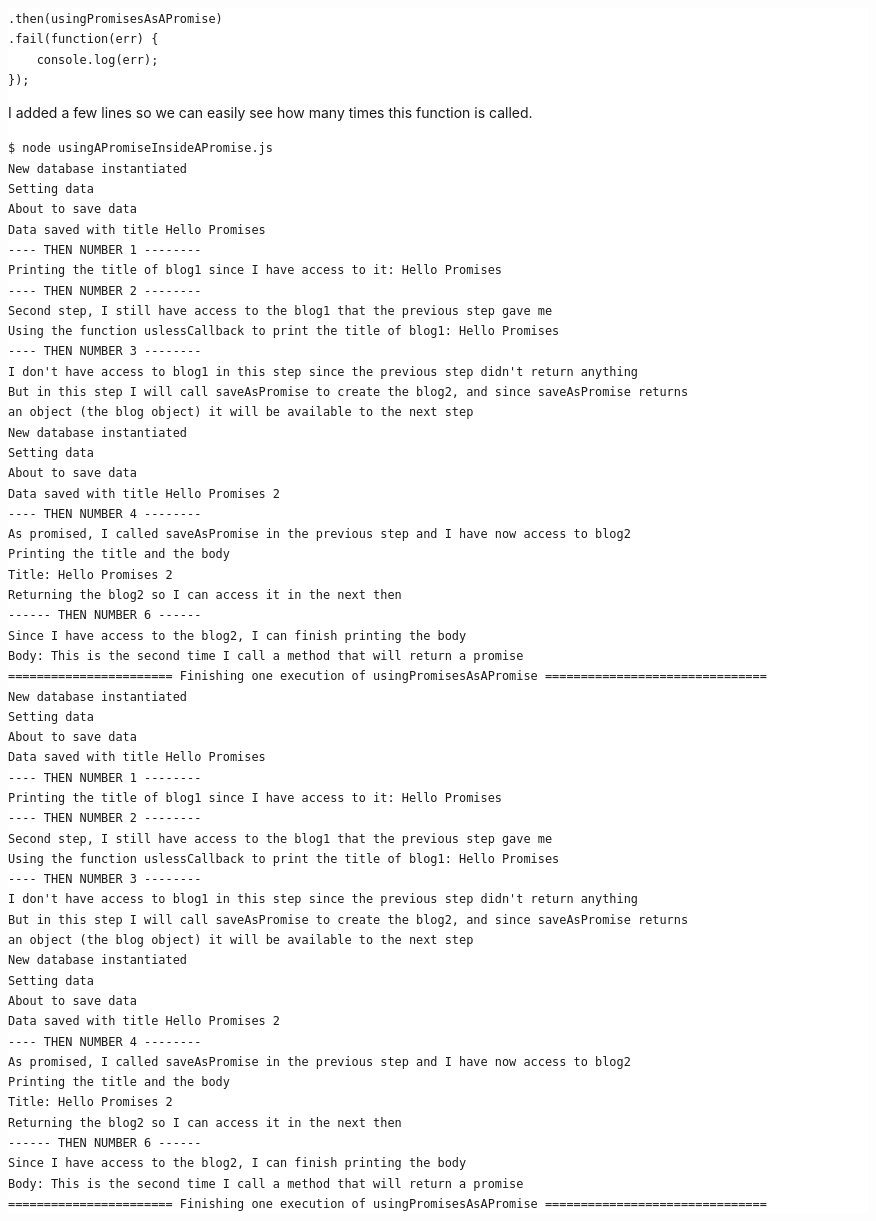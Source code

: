 ```
.then(usingPromisesAsAPromise)
.fail(function(err) {
	console.log(err);
});
```

I added a few lines so we can easily see how many times this function is called.

```
$ node usingAPromiseInsideAPromise.js
New database instantiated
Setting data
About to save data
Data saved with title Hello Promises
---- THEN NUMBER 1 --------
Printing the title of blog1 since I have access to it: Hello Promises
---- THEN NUMBER 2 --------
Second step, I still have access to the blog1 that the previous step gave me
Using the function uslessCallback to print the title of blog1: Hello Promises
---- THEN NUMBER 3 --------
I don't have access to blog1 in this step since the previous step didn't return anything
But in this step I will call saveAsPromise to create the blog2, and since saveAsPromise returns
an object (the blog object) it will be available to the next step
New database instantiated
Setting data
About to save data
Data saved with title Hello Promises 2
---- THEN NUMBER 4 --------
As promised, I called saveAsPromise in the previous step and I have now access to blog2
Printing the title and the body
Title: Hello Promises 2
Returning the blog2 so I can access it in the next then
------ THEN NUMBER 6 ------
Since I have access to the blog2, I can finish printing the body
Body: This is the second time I call a method that will return a promise
======================= Finishing one execution of usingPromisesAsAPromise ===============================
New database instantiated
Setting data
About to save data
Data saved with title Hello Promises
---- THEN NUMBER 1 --------
Printing the title of blog1 since I have access to it: Hello Promises
---- THEN NUMBER 2 --------
Second step, I still have access to the blog1 that the previous step gave me
Using the function uslessCallback to print the title of blog1: Hello Promises
---- THEN NUMBER 3 --------
I don't have access to blog1 in this step since the previous step didn't return anything
But in this step I will call saveAsPromise to create the blog2, and since saveAsPromise returns
an object (the blog object) it will be available to the next step
New database instantiated
Setting data
About to save data
Data saved with title Hello Promises 2
---- THEN NUMBER 4 --------
As promised, I called saveAsPromise in the previous step and I have now access to blog2
Printing the title and the body
Title: Hello Promises 2
Returning the blog2 so I can access it in the next then
------ THEN NUMBER 6 ------
Since I have access to the blog2, I can finish printing the body
Body: This is the second time I call a method that will return a promise
======================= Finishing one execution of usingPromisesAsAPromise ===============================
```